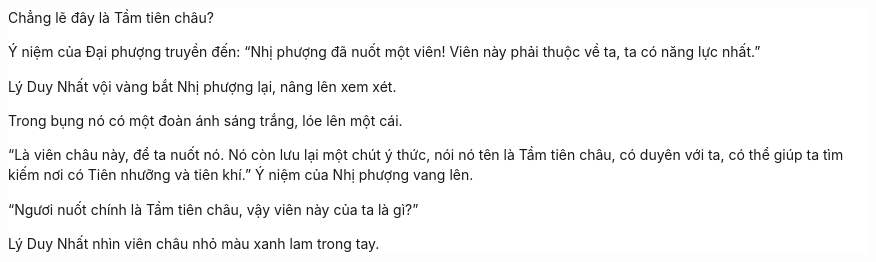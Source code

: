 Chẳng lẽ đây là Tầm tiên châu?

Ý niệm của Đại phượng truyền đến: “Nhị phượng đã nuốt một viên! Viên này phải thuộc về ta, ta có năng lực nhất.”

Lý Duy Nhất vội vàng bắt Nhị phượng lại, nâng lên xem xét.

Trong bụng nó có một đoàn ánh sáng trắng, lóe lên một cái.

“Là viên châu này, để ta nuốt nó. Nó còn lưu lại một chút ý thức, nói nó tên là Tầm tiên châu, có duyên với ta, có thể giúp ta tìm kiếm nơi có Tiên nhưỡng và tiên khí.” Ý niệm của Nhị phượng vang lên.

“Ngươi nuốt chính là Tầm tiên châu, vậy viên này của ta là gì?”

Lý Duy Nhất nhìn viên châu nhỏ màu xanh lam trong tay.
